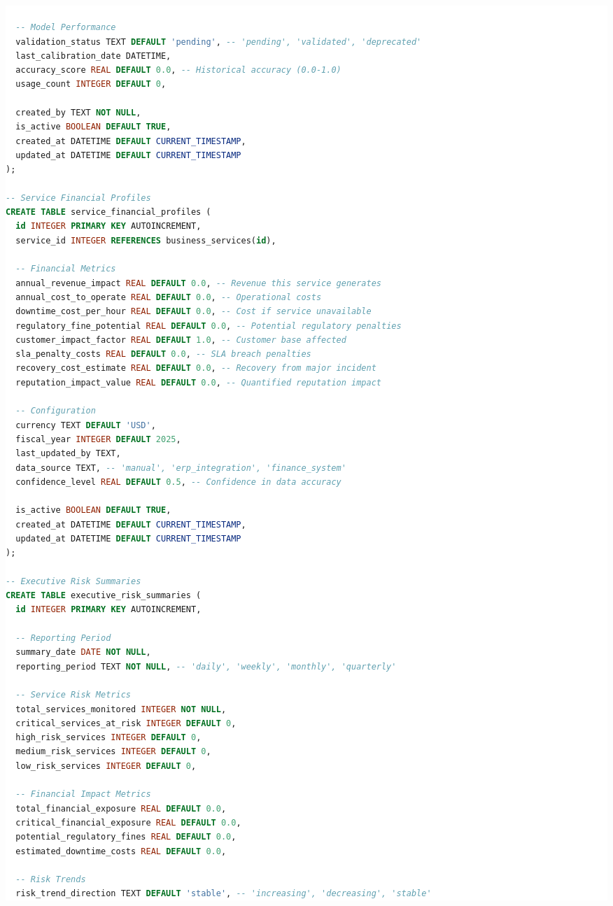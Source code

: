 ```sql
  
  -- Model Performance
  validation_status TEXT DEFAULT 'pending', -- 'pending', 'validated', 'deprecated'
  last_calibration_date DATETIME,
  accuracy_score REAL DEFAULT 0.0, -- Historical accuracy (0.0-1.0)
  usage_count INTEGER DEFAULT 0,
  
  created_by TEXT NOT NULL,
  is_active BOOLEAN DEFAULT TRUE,
  created_at DATETIME DEFAULT CURRENT_TIMESTAMP,
  updated_at DATETIME DEFAULT CURRENT_TIMESTAMP
);

-- Service Financial Profiles
CREATE TABLE service_financial_profiles (
  id INTEGER PRIMARY KEY AUTOINCREMENT,
  service_id INTEGER REFERENCES business_services(id),
  
  -- Financial Metrics
  annual_revenue_impact REAL DEFAULT 0.0, -- Revenue this service generates
  annual_cost_to_operate REAL DEFAULT 0.0, -- Operational costs
  downtime_cost_per_hour REAL DEFAULT 0.0, -- Cost if service unavailable
  regulatory_fine_potential REAL DEFAULT 0.0, -- Potential regulatory penalties
  customer_impact_factor REAL DEFAULT 1.0, -- Customer base affected
  sla_penalty_costs REAL DEFAULT 0.0, -- SLA breach penalties
  recovery_cost_estimate REAL DEFAULT 0.0, -- Recovery from major incident
  reputation_impact_value REAL DEFAULT 0.0, -- Quantified reputation impact
  
  -- Configuration
  currency TEXT DEFAULT 'USD',
  fiscal_year INTEGER DEFAULT 2025,
  last_updated_by TEXT,
  data_source TEXT, -- 'manual', 'erp_integration', 'finance_system'
  confidence_level REAL DEFAULT 0.5, -- Confidence in data accuracy
  
  is_active BOOLEAN DEFAULT TRUE,
  created_at DATETIME DEFAULT CURRENT_TIMESTAMP,
  updated_at DATETIME DEFAULT CURRENT_TIMESTAMP
);

-- Executive Risk Summaries
CREATE TABLE executive_risk_summaries (
  id INTEGER PRIMARY KEY AUTOINCREMENT,
  
  -- Reporting Period
  summary_date DATE NOT NULL,
  reporting_period TEXT NOT NULL, -- 'daily', 'weekly', 'monthly', 'quarterly'
  
  -- Service Risk Metrics
  total_services_monitored INTEGER NOT NULL,
  critical_services_at_risk INTEGER DEFAULT 0,
  high_risk_services INTEGER DEFAULT 0,
  medium_risk_services INTEGER DEFAULT 0,
  low_risk_services INTEGER DEFAULT 0,
  
  -- Financial Impact Metrics
  total_financial_exposure REAL DEFAULT 0.0,
  critical_financial_exposure REAL DEFAULT 0.0,
  potential_regulatory_fines REAL DEFAULT 0.0,
  estimated_downtime_costs REAL DEFAULT 0.0,
  
  -- Risk Trends
  risk_trend_direction TEXT DEFAULT 'stable', -- 'increasing', 'decreasing', 'stable'
```